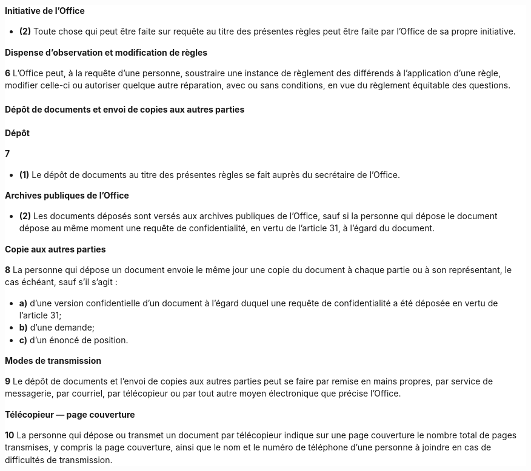 **Initiative de l’Office**

- **(2)** Toute chose qui peut être faite sur requête au titre des présentes règles peut être faite par l’Office de sa propre initiative.




**Dispense d’observation et modification de règles**

**6** L’Office peut, à la requête d’une personne, soustraire une instance de règlement des différends à l’application d’une règle, modifier celle-ci ou autoriser quelque autre réparation, avec ou sans conditions, en vue du règlement équitable des questions.




#### Dépôt de documents et envoi de copies aux autres parties



**Dépôt**

**7** 

- **(1)** Le dépôt de documents au titre des présentes règles se fait auprès du secrétaire de l’Office.

**Archives publiques de l’Office**

- **(2)** Les documents déposés sont versés aux archives publiques de l’Office, sauf si la personne qui dépose le document dépose au même moment une requête de confidentialité, en vertu de l’article 31, à l’égard du document.




**Copie aux autres parties**

**8** La personne qui dépose un document envoie le même jour une copie du document à chaque partie ou à son représentant, le cas échéant, sauf s’il s’agit :
- **a)** d’une version confidentielle d’un document à l’égard duquel une requête de confidentialité a été déposée en vertu de l’article 31;
- **b)** d’une demande;
- **c)** d’un énoncé de position.




**Modes de transmission**

**9** Le dépôt de documents et l’envoi de copies aux autres parties peut se faire par remise en mains propres, par service de messagerie, par courriel, par télécopieur ou par tout autre moyen électronique que précise l’Office.




**Télécopieur — page couverture**

**10** La personne qui dépose ou transmet un document par télécopieur indique sur une page couverture le nombre total de pages transmises, y compris la page couverture, ainsi que le nom et le numéro de téléphone d’une personne à joindre en cas de difficultés de transmission.

